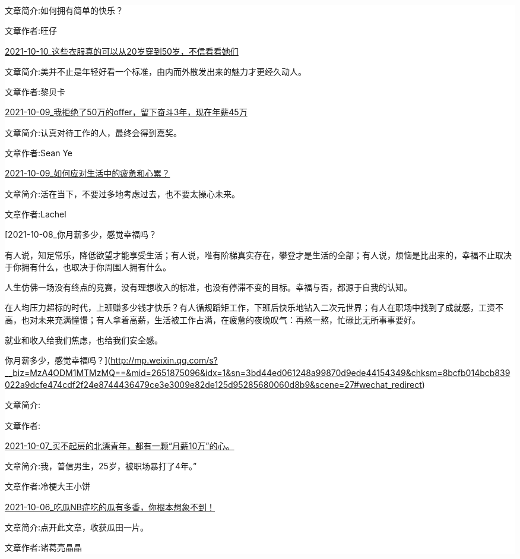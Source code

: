 文章简介:如何拥有简单的快乐？

文章作者:旺仔

[2021-10-10_这些衣服真的可以从20岁穿到50岁，不信看看她们](http://mp.weixin.qq.com/s?__biz=MzA4ODM1MTMzMQ==&mid=2651875443&idx=1&sn=9618229db7eef1b6a0be12b4e21a387c&chksm=8bcfbf7fbcb836690414f6bec21d5abfe86834480c94dd158be5881703ef4dabeb32ffab27d7&scene=27#wechat_redirect)

文章简介:美并不止是年轻好看一个标准，由内而外散发出来的魅力才更经久动人。

文章作者:黎贝卡

[2021-10-09_我拒绝了50万的offer，留下奋斗3年，现在年薪45万](http://mp.weixin.qq.com/s?__biz=MzA4ODM1MTMzMQ==&mid=2651875436&idx=2&sn=1b1f888a742d18e215201ddd0bff75e5&chksm=8bcfbf60bcb83676fb8ed6728d07afc5ed9a9a27a57af9e50c7494af625af4feebdf25391e5c&scene=27#wechat_redirect)

文章简介:认真对待工作的人，最终会得到嘉奖。

文章作者:Sean Ye

[2021-10-09_如何应对生活中的疲惫和心累？](http://mp.weixin.qq.com/s?__biz=MzA4ODM1MTMzMQ==&mid=2651875436&idx=1&sn=5712f27d5eb5f58b673a594696bf59e5&chksm=8bcfbf60bcb8367658f6036bc77281d120aeeada3533023a61c6f52a06e73fb2a4e4a4101fa6&scene=27#wechat_redirect)

文章简介:活在当下，不要过多地考虑过去，也不要太操心未来。

文章作者:Lachel

[2021-10-08_你月薪多少，感觉幸福吗？

有人说，知足常乐，降低欲望才能享受生活；有人说，唯有阶梯真实存在，攀登才是生活的全部；有人说，烦恼是比出来的，幸福不止取决于你拥有什么，也取决于你周围人拥有什么。

人生仿佛一场没有终点的竞赛，没有理想收入的标准，也没有停滞不变的目标。幸福与否，都源于自我的认知。 

在人均压力超标的时代，上班赚多少钱才快乐？有人循规蹈矩工作，下班后快乐地钻入二次元世界；有人在职场中找到了成就感，工资不高，也对未来充满憧憬；有人拿着高薪，生活被工作占满，在疲惫的夜晚叹气：再熬一熬，忙碌比无所事事要好。

就业和收入给我们焦虑，也给我们安全感。

你月薪多少，感觉幸福吗？](http://mp.weixin.qq.com/s?__biz=MzA4ODM1MTMzMQ==&mid=2651875096&idx=1&sn=3bd44ed061248a99870d9ede44154349&chksm=8bcfb014bcb839022a9dcfe474cdf2f24e8744436479ce3e3009e82de125d95285680060d8b9&scene=27#wechat_redirect)

文章简介:

文章作者:

[2021-10-07_买不起房的北漂青年，都有一颗“月薪10万”的心。](http://mp.weixin.qq.com/s?__biz=MzA4ODM1MTMzMQ==&mid=2651874949&idx=1&sn=419eea4cdef480c0e51dc693454566f6&chksm=8bcfb189bcb8389f1e57371d2c81ea242058574691ed8372f511d3c8c05533cf4d5b3785b5cd&scene=27#wechat_redirect)

文章简介:我，普信男生，25岁，被职场暴打了4年。”

文章作者:冷梗大王小饼

[2021-10-06_吃瓜NB症吃的瓜有多香，你根本想象不到！](http://mp.weixin.qq.com/s?__biz=MzA4ODM1MTMzMQ==&mid=2651874948&idx=1&sn=af55d92647540acf776f4b00b0285e87&chksm=8bcfb188bcb8389e35137add0c33f294ad2dbdc08e190e455b9e72281e03d910ba0117328ce7&scene=27#wechat_redirect)

文章简介:点开此文章，收获瓜田一片。

文章作者:诸葛亮晶晶
